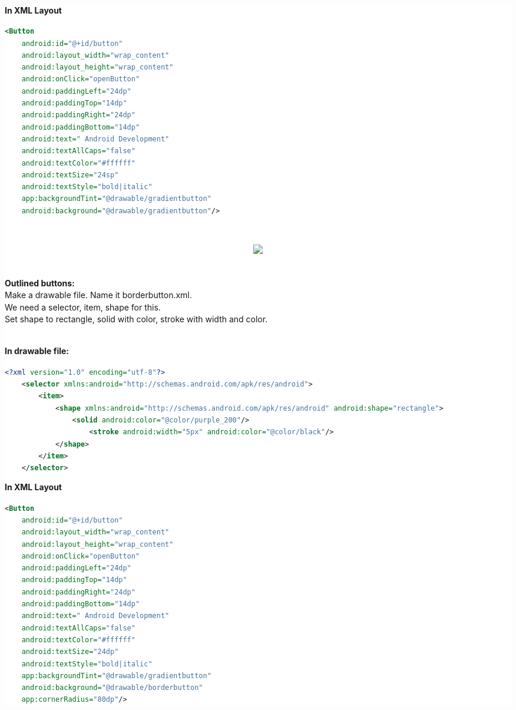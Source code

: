 <b>In XML Layout</b>

```xml
<Button
    android:id="@+id/button"
    android:layout_width="wrap_content"
    android:layout_height="wrap_content"
    android:onClick="openButton"
    android:paddingLeft="24dp"
    android:paddingTop="14dp"
    android:paddingRight="24dp"
    android:paddingBottom="14dp"
    android:text=" Android Development"
    android:textAllCaps="false"
    android:textColor="#ffffff"
    android:textSize="24sp"
    android:textStyle="bold|italic"
    app:backgroundTint="@drawable/gradientbutton"
    android:background="@drawable/gradientbutton"/>
```

<br>
<p align="center"><img src="images/gradient2.png" width="400px"></p>
<br>
<b>Outlined buttons:</b> 
 <br>
 Make a drawable file. Name it borderbutton.xml. <br>
 We need a selector, item, shape for this. <br>
 Set shape to rectangle, solid with color, stroke with width and color.
<br>
<br>
<p><b>In drawable file:</b></p>

```xml
<?xml version="1.0" encoding="utf-8"?>
    <selector xmlns:android="http://schemas.android.com/apk/res/android">
        <item>
            <shape xmlns:android="http://schemas.android.com/apk/res/android" android:shape="rectangle">
                <solid android:color="@color/purple_200"/>
                    <stroke android:width="5px" android:color="@color/black"/>
            </shape>
        </item>
    </selector>
```

<b>In XML Layout</b>

```xml
<Button
    android:id="@+id/button"
    android:layout_width="wrap_content"
    android:layout_height="wrap_content"
    android:onClick="openButton"
    android:paddingLeft="24dp"
    android:paddingTop="14dp"
    android:paddingRight="24dp"
    android:paddingBottom="14dp"
    android:text=" Android Development"
    android:textAllCaps="false"
    android:textColor="#ffffff"
    android:textSize="24dp"
    android:textStyle="bold|italic"
    app:backgroundTint="@drawable/gradientbutton"
    android:background="@drawable/borderbutton"
    app:cornerRadius="80dp"/>
```